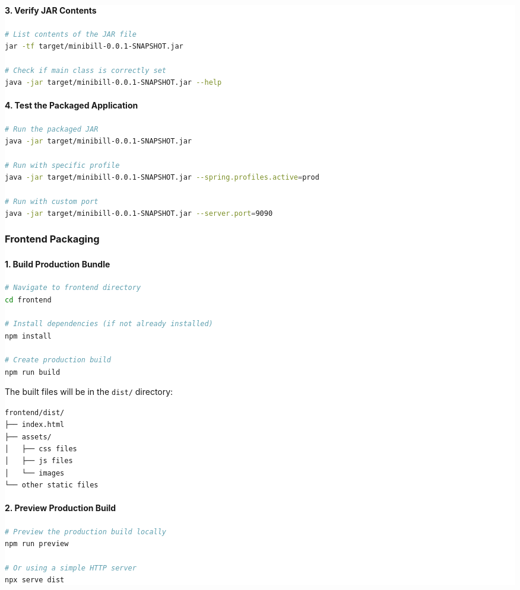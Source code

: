 #### 3. Verify JAR Contents

```bash
# List contents of the JAR file
jar -tf target/minibill-0.0.1-SNAPSHOT.jar

# Check if main class is correctly set
java -jar target/minibill-0.0.1-SNAPSHOT.jar --help
```

#### 4. Test the Packaged Application

```bash
# Run the packaged JAR
java -jar target/minibill-0.0.1-SNAPSHOT.jar

# Run with specific profile
java -jar target/minibill-0.0.1-SNAPSHOT.jar --spring.profiles.active=prod

# Run with custom port
java -jar target/minibill-0.0.1-SNAPSHOT.jar --server.port=9090
```

### Frontend Packaging

#### 1. Build Production Bundle

```bash
# Navigate to frontend directory
cd frontend

# Install dependencies (if not already installed)
npm install

# Create production build
npm run build
```

The built files will be in the `dist/` directory:
```
frontend/dist/
├── index.html
├── assets/
│   ├── css files
│   ├── js files
│   └── images
└── other static files
```

#### 2. Preview Production Build

```bash
# Preview the production build locally
npm run preview

# Or using a simple HTTP server
npx serve dist
```
